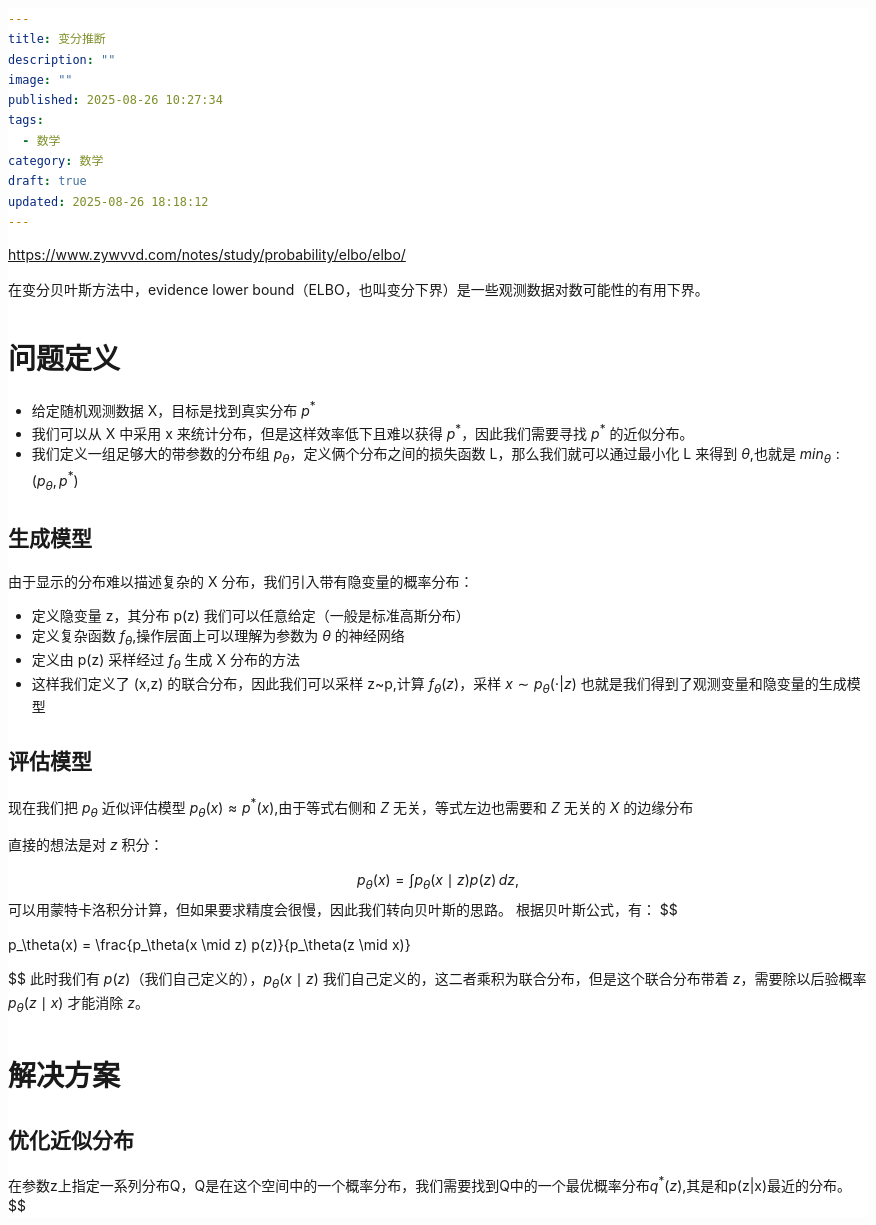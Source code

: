 ```yaml
---
title: 变分推断
description: ""
image: ""
published: 2025-08-26 10:27:34
tags:
  - 数学
category: 数学
draft: true
updated: 2025-08-26 18:18:12
---
```


https://www.zywvvd.com/notes/study/probability/elbo/elbo/

在变分贝叶斯方法中，evidence lower bound（ELBO，也叫变分下界）是一些观测数据对数可能性的有用下界。

# 问题定义

- 给定随机观测数据 X，目标是找到真实分布 $p^*$
- 我们可以从 X 中采用 x 来统计分布，但是这样效率低下且难以获得 $p^*$，因此我们需要寻找 $p^*$ 的近似分布。
- 我们定义一组足够大的带参数的分布组 $p_{\theta}$，定义俩个分布之间的损失函数 L，那么我们就可以通过最小化 L 来得到 $\theta$,也就是 $min_{\theta}:(p_{\theta},p^*)$

## 生成模型

由于显示的分布难以描述复杂的 X 分布，我们引入带有隐变量的概率分布：

- 定义隐变量 z，其分布 p(z) 我们可以任意给定（一般是标准高斯分布）
- 定义复杂函数 $f_{\theta}$,操作层面上可以理解为参数为 $\theta$ 的神经网络
- 定义由 p(z) 采样经过 $f_{\theta}$ 生成 X 分布的方法
- 这样我们定义了 (x,z) 的联合分布，因此我们可以采样 z~p,计算 $f_{\theta}(z)$，采样 $x\sim p_{\theta}(\cdot|z)$
也就是我们得到了观测变量和隐变量的生成模型

## 评估模型

现在我们把 $p_{\theta}$ 近似评估模型 $p_{\theta}(x) \approx p^*(x)$,由于等式右侧和 $Z$ 无关，等式左边也需要和 $Z$ 无关的 $X$ 的边缘分布

直接的想法是对 $z$ 积分：

$$
p_\theta(x) = \int p_\theta(x \mid z) p(z) \, dz,
$$可以用蒙特卡洛积分计算，但如果要求精度会很慢，因此我们转向贝叶斯的思路。
根据贝叶斯公式，有：
$$

p_\theta(x) = \frac{p_\theta(x \mid z) p(z)}{p_\theta(z \mid x)}

$$
此时我们有 $p(z)$（我们自己定义的），$p_\theta(x \mid z)$ 我们自己定义的，这二者乘积为联合分布，但是这个联合分布带着 $z$，需要除以后验概率 $p_\theta(z \mid x)$ 才能消除 $z$。
# 解决方案
## 优化近似分布
在参数z上指定一系列分布Q，Q是在这个空间中的一个概率分布，我们需要找到Q中的一个最优概率分布$q^*(z)$,其是和p(z|x)最近的分布。
$$
